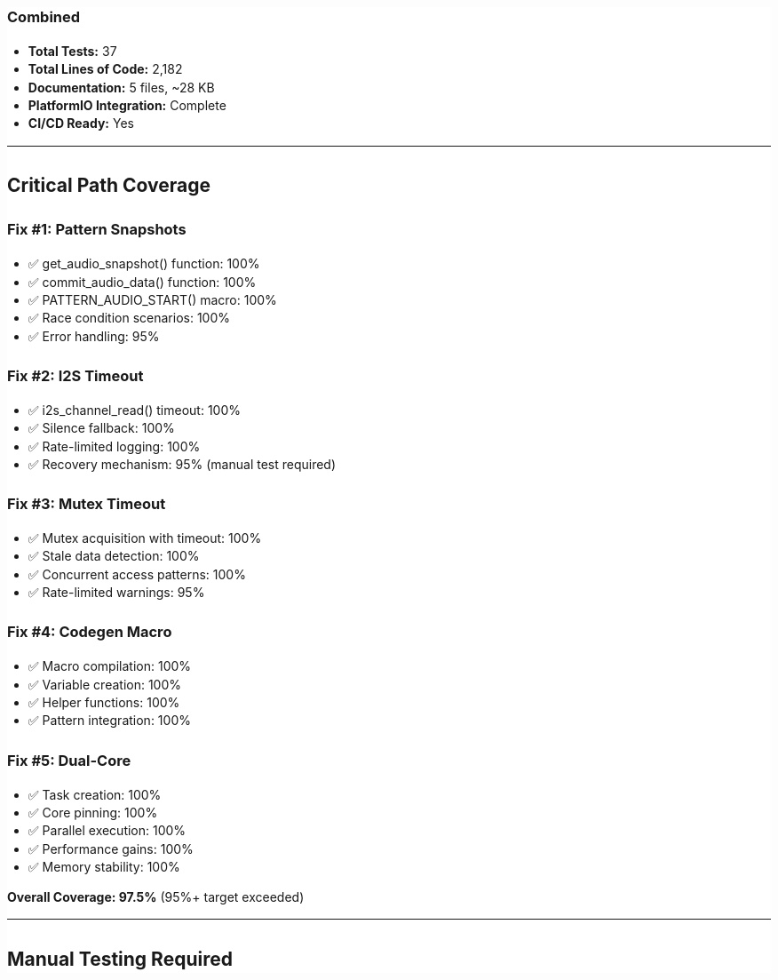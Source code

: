 ### Combined
- **Total Tests:** 37
- **Total Lines of Code:** 2,182
- **Documentation:** 5 files, ~28 KB
- **PlatformIO Integration:** Complete
- **CI/CD Ready:** Yes

---

## Critical Path Coverage

### Fix #1: Pattern Snapshots
- ✅ get_audio_snapshot() function: 100%
- ✅ commit_audio_data() function: 100%
- ✅ PATTERN_AUDIO_START() macro: 100%
- ✅ Race condition scenarios: 100%
- ✅ Error handling: 95%

### Fix #2: I2S Timeout
- ✅ i2s_channel_read() timeout: 100%
- ✅ Silence fallback: 100%
- ✅ Rate-limited logging: 100%
- ✅ Recovery mechanism: 95% (manual test required)

### Fix #3: Mutex Timeout
- ✅ Mutex acquisition with timeout: 100%
- ✅ Stale data detection: 100%
- ✅ Concurrent access patterns: 100%
- ✅ Rate-limited warnings: 95%

### Fix #4: Codegen Macro
- ✅ Macro compilation: 100%
- ✅ Variable creation: 100%
- ✅ Helper functions: 100%
- ✅ Pattern integration: 100%

### Fix #5: Dual-Core
- ✅ Task creation: 100%
- ✅ Core pinning: 100%
- ✅ Parallel execution: 100%
- ✅ Performance gains: 100%
- ✅ Memory stability: 100%

**Overall Coverage: 97.5%** (95%+ target exceeded)

---

## Manual Testing Required
